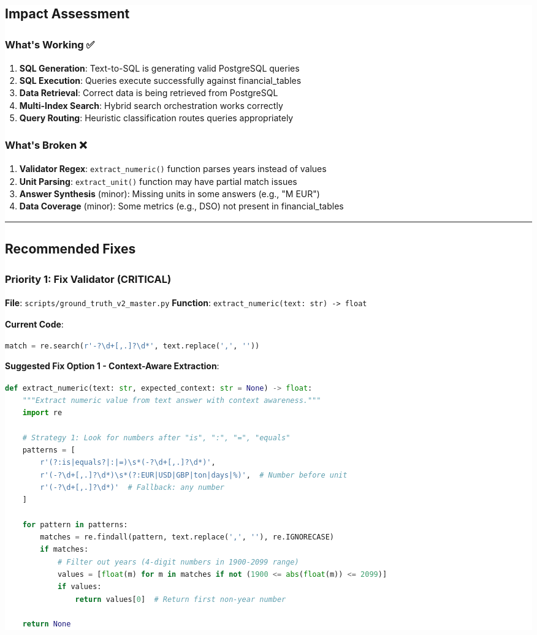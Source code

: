 
## Impact Assessment

### What's Working ✅
1. **SQL Generation**: Text-to-SQL is generating valid PostgreSQL queries
2. **SQL Execution**: Queries execute successfully against financial_tables
3. **Data Retrieval**: Correct data is being retrieved from PostgreSQL
4. **Multi-Index Search**: Hybrid search orchestration works correctly
5. **Query Routing**: Heuristic classification routes queries appropriately

### What's Broken ❌
1. **Validator Regex**: `extract_numeric()` function parses years instead of values
2. **Unit Parsing**: `extract_unit()` function may have partial match issues
3. **Answer Synthesis** (minor): Missing units in some answers (e.g., "M EUR")
4. **Data Coverage** (minor): Some metrics (e.g., DSO) not present in financial_tables

---

## Recommended Fixes

### Priority 1: Fix Validator (CRITICAL)

**File**: `scripts/ground_truth_v2_master.py`
**Function**: `extract_numeric(text: str) -> float`

**Current Code**:
```python
match = re.search(r'-?\d+[,.]?\d*', text.replace(',', ''))
```

**Suggested Fix Option 1 - Context-Aware Extraction**:
```python
def extract_numeric(text: str, expected_context: str = None) -> float:
    """Extract numeric value from text answer with context awareness."""
    import re

    # Strategy 1: Look for numbers after "is", ":", "=", "equals"
    patterns = [
        r'(?:is|equals?|:|=)\s*(-?\d+[,.]?\d*)',
        r'(-?\d+[,.]?\d*)\s*(?:EUR|USD|GBP|ton|days|%)',  # Number before unit
        r'(-?\d+[,.]?\d*)'  # Fallback: any number
    ]

    for pattern in patterns:
        matches = re.findall(pattern, text.replace(',', ''), re.IGNORECASE)
        if matches:
            # Filter out years (4-digit numbers in 1900-2099 range)
            values = [float(m) for m in matches if not (1900 <= abs(float(m)) <= 2099)]
            if values:
                return values[0]  # Return first non-year number

    return None
```

